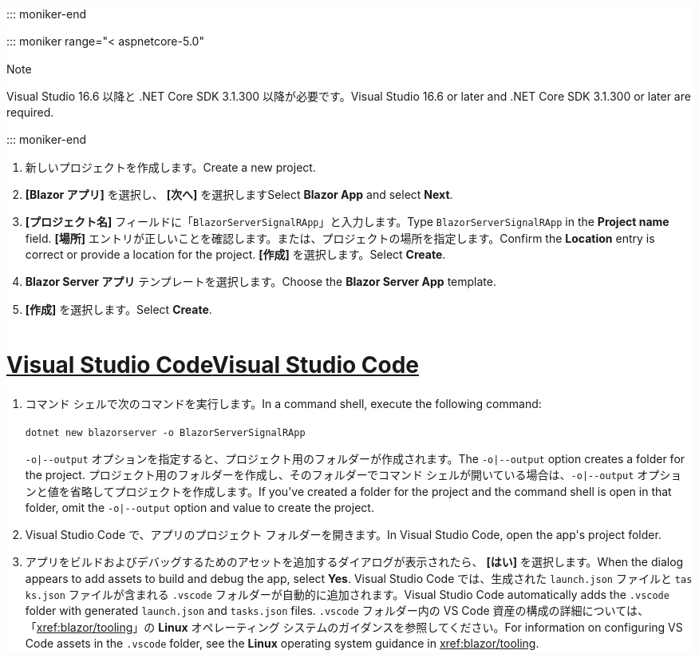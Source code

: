 ::: moniker-end

::: moniker range="< aspnetcore-5.0"

> [!NOTE]
> <span data-ttu-id="4fc23-272">Visual Studio 16.6 以降と .NET Core SDK 3.1.300 以降が必要です。</span><span class="sxs-lookup"><span data-stu-id="4fc23-272">Visual Studio 16.6 or later and .NET Core SDK 3.1.300 or later are required.</span></span>

::: moniker-end

1. <span data-ttu-id="4fc23-273">新しいプロジェクトを作成します。</span><span class="sxs-lookup"><span data-stu-id="4fc23-273">Create a new project.</span></span>

1. <span data-ttu-id="4fc23-274">**[Blazor アプリ]** を選択し、 **[次へ]** を選択します</span><span class="sxs-lookup"><span data-stu-id="4fc23-274">Select **Blazor App** and select **Next**.</span></span>

1. <span data-ttu-id="4fc23-275">**[プロジェクト名]** フィールドに「`BlazorServerSignalRApp`」と入力します。</span><span class="sxs-lookup"><span data-stu-id="4fc23-275">Type `BlazorServerSignalRApp` in the **Project name** field.</span></span> <span data-ttu-id="4fc23-276">**[場所]** エントリが正しいことを確認します。または、プロジェクトの場所を指定します。</span><span class="sxs-lookup"><span data-stu-id="4fc23-276">Confirm the **Location** entry is correct or provide a location for the project.</span></span> <span data-ttu-id="4fc23-277">**[作成]** を選択します。</span><span class="sxs-lookup"><span data-stu-id="4fc23-277">Select **Create**.</span></span>

1. <span data-ttu-id="4fc23-278">**Blazor Server アプリ** テンプレートを選択します。</span><span class="sxs-lookup"><span data-stu-id="4fc23-278">Choose the **Blazor Server App** template.</span></span>

1. <span data-ttu-id="4fc23-279">**[作成]** を選択します。</span><span class="sxs-lookup"><span data-stu-id="4fc23-279">Select **Create**.</span></span>

# <a name="visual-studio-code"></a>[<span data-ttu-id="4fc23-280">Visual Studio Code</span><span class="sxs-lookup"><span data-stu-id="4fc23-280">Visual Studio Code</span></span>](#tab/visual-studio-code)

1. <span data-ttu-id="4fc23-281">コマンド シェルで次のコマンドを実行します。</span><span class="sxs-lookup"><span data-stu-id="4fc23-281">In a command shell, execute the following command:</span></span>

   ```dotnetcli
   dotnet new blazorserver -o BlazorServerSignalRApp
   ```

   <span data-ttu-id="4fc23-282">`-o|--output` オプションを指定すると、プロジェクト用のフォルダーが作成されます。</span><span class="sxs-lookup"><span data-stu-id="4fc23-282">The `-o|--output` option creates a folder for the project.</span></span> <span data-ttu-id="4fc23-283">プロジェクト用のフォルダーを作成し、そのフォルダーでコマンド シェルが開いている場合は、`-o|--output` オプションと値を省略してプロジェクトを作成します。</span><span class="sxs-lookup"><span data-stu-id="4fc23-283">If you've created a folder for the project and the command shell is open in that folder, omit the `-o|--output` option and value to create the project.</span></span>

1. <span data-ttu-id="4fc23-284">Visual Studio Code で、アプリのプロジェクト フォルダーを開きます。</span><span class="sxs-lookup"><span data-stu-id="4fc23-284">In Visual Studio Code, open the app's project folder.</span></span>

1. <span data-ttu-id="4fc23-285">アプリをビルドおよびデバッグするためのアセットを追加するダイアログが表示されたら、 **[はい]** を選択します。</span><span class="sxs-lookup"><span data-stu-id="4fc23-285">When the dialog appears to add assets to build and debug the app, select **Yes**.</span></span> <span data-ttu-id="4fc23-286">Visual Studio Code では、生成された `launch.json` ファイルと `tasks.json` ファイルが含まれる `.vscode` フォルダーが自動的に追加されます。</span><span class="sxs-lookup"><span data-stu-id="4fc23-286">Visual Studio Code automatically adds the `.vscode` folder with generated `launch.json` and `tasks.json` files.</span></span> <span data-ttu-id="4fc23-287">`.vscode` フォルダー内の VS Code 資産の構成の詳細については、「<xref:blazor/tooling>」の **Linux** オペレーティング システムのガイダンスを参照してください。</span><span class="sxs-lookup"><span data-stu-id="4fc23-287">For information on configuring VS Code assets in the `.vscode` folder, see the **Linux** operating system guidance in <xref:blazor/tooling>.</span></span>
